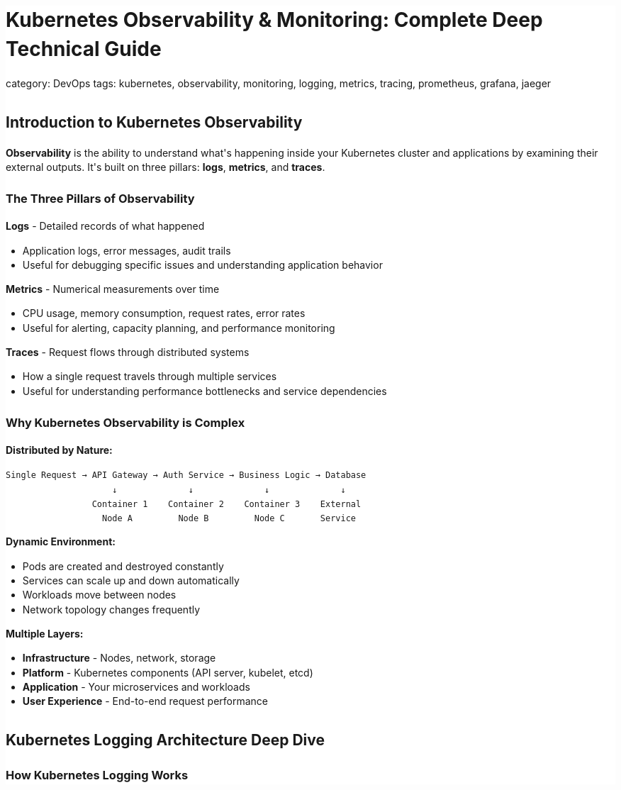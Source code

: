 # Kubernetes Observability & Monitoring: Complete Deep Technical Guide
category: DevOps
tags: kubernetes, observability, monitoring, logging, metrics, tracing, prometheus, grafana, jaeger

## Introduction to Kubernetes Observability

**Observability** is the ability to understand what's happening inside your Kubernetes cluster and applications by examining their external outputs. It's built on three pillars: **logs**, **metrics**, and **traces**.

### The Three Pillars of Observability

**Logs** - Detailed records of what happened
- Application logs, error messages, audit trails
- Useful for debugging specific issues and understanding application behavior

**Metrics** - Numerical measurements over time  
- CPU usage, memory consumption, request rates, error rates
- Useful for alerting, capacity planning, and performance monitoring

**Traces** - Request flows through distributed systems
- How a single request travels through multiple services
- Useful for understanding performance bottlenecks and service dependencies

### Why Kubernetes Observability is Complex

**Distributed by Nature:**
```
Single Request → API Gateway → Auth Service → Business Logic → Database
                     ↓              ↓              ↓              ↓
                 Container 1    Container 2    Container 3    External
                   Node A         Node B         Node C       Service
```

**Dynamic Environment:**
- Pods are created and destroyed constantly
- Services can scale up and down automatically
- Workloads move between nodes
- Network topology changes frequently

**Multiple Layers:**
- **Infrastructure** - Nodes, network, storage
- **Platform** - Kubernetes components (API server, kubelet, etcd)
- **Application** - Your microservices and workloads
- **User Experience** - End-to-end request performance

## Kubernetes Logging Architecture Deep Dive

### How Kubernetes Logging Works
